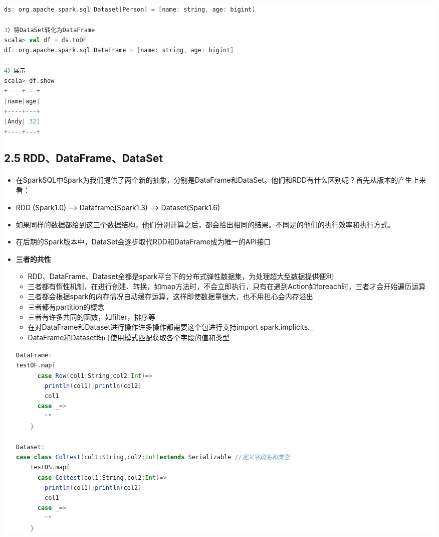   ```scala
  ds: org.apache.spark.sql.Dataset[Person] = [name: string, age: bigint]
  
  3）将DataSet转化为DataFrame
  scala> val df = ds.toDF
  df: org.apache.spark.sql.DataFrame = [name: string, age: bigint]
  
  4）展示
  scala> df.show
  +----+---+
  |name|age|
  +----+---+
  |Andy| 32|
  +----+---+
  ```

## 2.5 RDD、DataFrame、DataSet

- 在SparkSQL中Spark为我们提供了两个新的抽象，分别是DataFrame和DataSet。他们和RDD有什么区别呢？首先从版本的产生上来看：

- RDD (Spark1.0) —> Dataframe(Spark1.3) —> Dataset(Spark1.6)

- 如果同样的数据都给到这三个数据结构，他们分别计算之后，都会给出相同的结果。不同是的他们的执行效率和执行方式。

- 在后期的Spark版本中，DataSet会逐步取代RDD和DataFrame成为唯一的API接口

- **三者的共性**

  - RDD、DataFrame、Dataset全都是spark平台下的分布式弹性数据集，为处理超大型数据提供便利
  - 三者都有惰性机制，在进行创建、转换，如map方法时，不会立即执行，只有在遇到Action如foreach时，三者才会开始遍历运算
  - 三者都会根据spark的内存情况自动缓存运算，这样即使数据量很大，也不用担心会内存溢出
  - 三者都有partition的概念
  - 三者有许多共同的函数，如filter，排序等
  - 在对DataFrame和Dataset进行操作许多操作都需要这个包进行支持import spark.implicits._
  - DataFrame和Dataset均可使用模式匹配获取各个字段的值和类型

  ```scala
  DataFrame:
  testDF.map{
        case Row(col1:String,col2:Int)=>
          println(col1);println(col2)
          col1
        case _=>
          ""
      }
  
  Dataset:
  case class Coltest(col1:String,col2:Int)extends Serializable //定义字段名和类型
      testDS.map{
        case Coltest(col1:String,col2:Int)=>
          println(col1);println(col2)
          col1
        case _=>
          ""
      }
  ```
